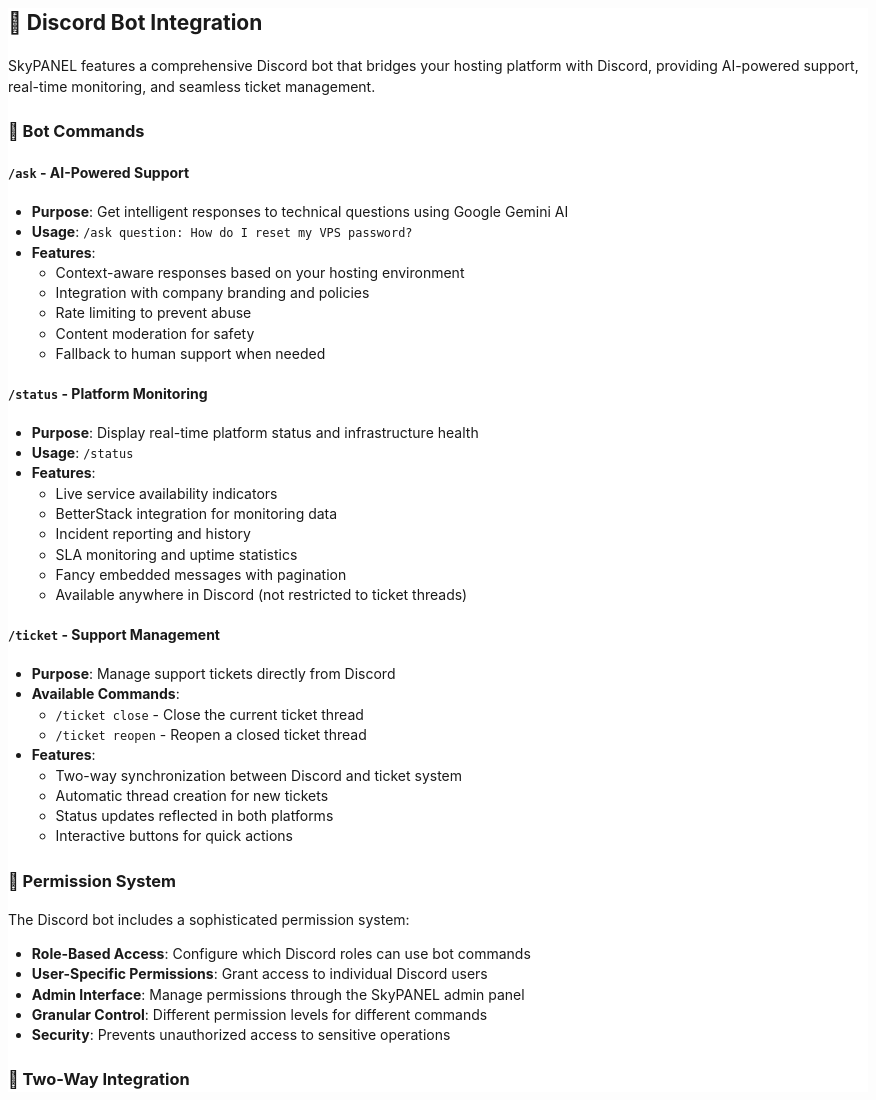 
## 🤖 Discord Bot Integration

SkyPANEL features a comprehensive Discord bot that bridges your hosting platform with Discord, providing AI-powered support, real-time monitoring, and seamless ticket management.

### 🎯 Bot Commands

#### `/ask` - AI-Powered Support
- **Purpose**: Get intelligent responses to technical questions using Google Gemini AI
- **Usage**: `/ask question: How do I reset my VPS password?`
- **Features**:
  - Context-aware responses based on your hosting environment
  - Integration with company branding and policies
  - Rate limiting to prevent abuse
  - Content moderation for safety
  - Fallback to human support when needed

#### `/status` - Platform Monitoring
- **Purpose**: Display real-time platform status and infrastructure health
- **Usage**: `/status`
- **Features**:
  - Live service availability indicators
  - BetterStack integration for monitoring data
  - Incident reporting and history
  - SLA monitoring and uptime statistics
  - Fancy embedded messages with pagination
  - Available anywhere in Discord (not restricted to ticket threads)

#### `/ticket` - Support Management
- **Purpose**: Manage support tickets directly from Discord
- **Available Commands**:
  - `/ticket close` - Close the current ticket thread
  - `/ticket reopen` - Reopen a closed ticket thread
- **Features**:
  - Two-way synchronization between Discord and ticket system
  - Automatic thread creation for new tickets
  - Status updates reflected in both platforms
  - Interactive buttons for quick actions

### 🔐 Permission System

The Discord bot includes a sophisticated permission system:

- **Role-Based Access**: Configure which Discord roles can use bot commands
- **User-Specific Permissions**: Grant access to individual Discord users
- **Admin Interface**: Manage permissions through the SkyPANEL admin panel
- **Granular Control**: Different permission levels for different commands
- **Security**: Prevents unauthorized access to sensitive operations

### 🔄 Two-Way Integration
